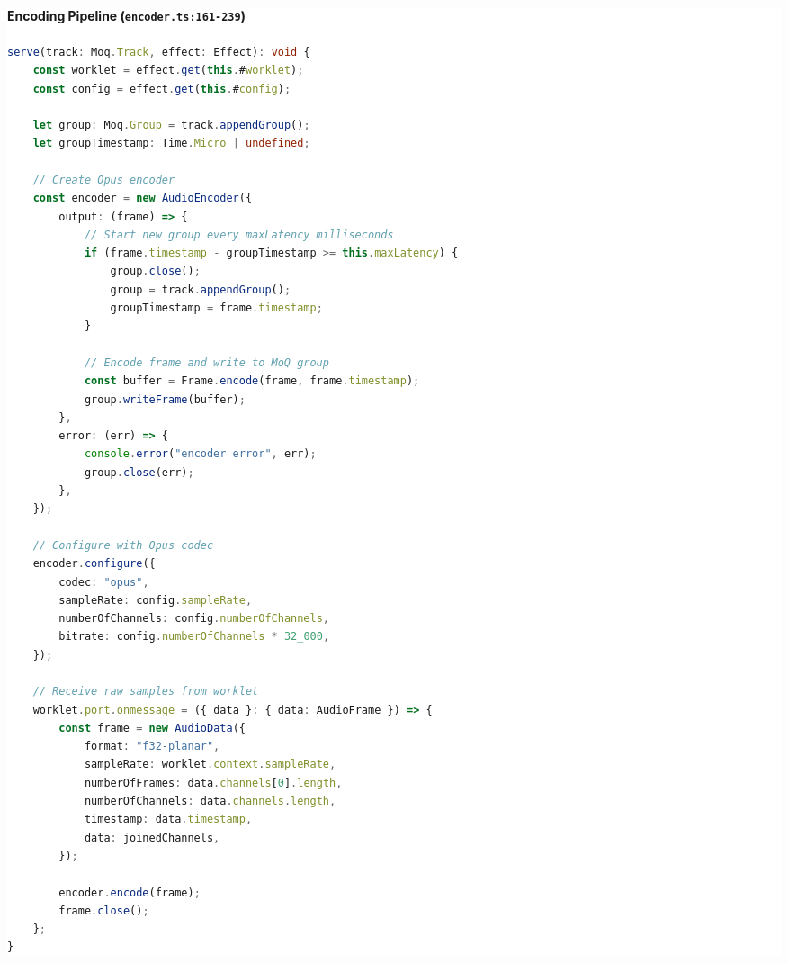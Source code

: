 #### Encoding Pipeline (`encoder.ts:161-239`)

```typescript
serve(track: Moq.Track, effect: Effect): void {
    const worklet = effect.get(this.#worklet);
    const config = effect.get(this.#config);

    let group: Moq.Group = track.appendGroup();
    let groupTimestamp: Time.Micro | undefined;

    // Create Opus encoder
    const encoder = new AudioEncoder({
        output: (frame) => {
            // Start new group every maxLatency milliseconds
            if (frame.timestamp - groupTimestamp >= this.maxLatency) {
                group.close();
                group = track.appendGroup();
                groupTimestamp = frame.timestamp;
            }

            // Encode frame and write to MoQ group
            const buffer = Frame.encode(frame, frame.timestamp);
            group.writeFrame(buffer);
        },
        error: (err) => {
            console.error("encoder error", err);
            group.close(err);
        },
    });

    // Configure with Opus codec
    encoder.configure({
        codec: "opus",
        sampleRate: config.sampleRate,
        numberOfChannels: config.numberOfChannels,
        bitrate: config.numberOfChannels * 32_000,
    });

    // Receive raw samples from worklet
    worklet.port.onmessage = ({ data }: { data: AudioFrame }) => {
        const frame = new AudioData({
            format: "f32-planar",
            sampleRate: worklet.context.sampleRate,
            numberOfFrames: data.channels[0].length,
            numberOfChannels: data.channels.length,
            timestamp: data.timestamp,
            data: joinedChannels,
        });

        encoder.encode(frame);
        frame.close();
    };
}
```
